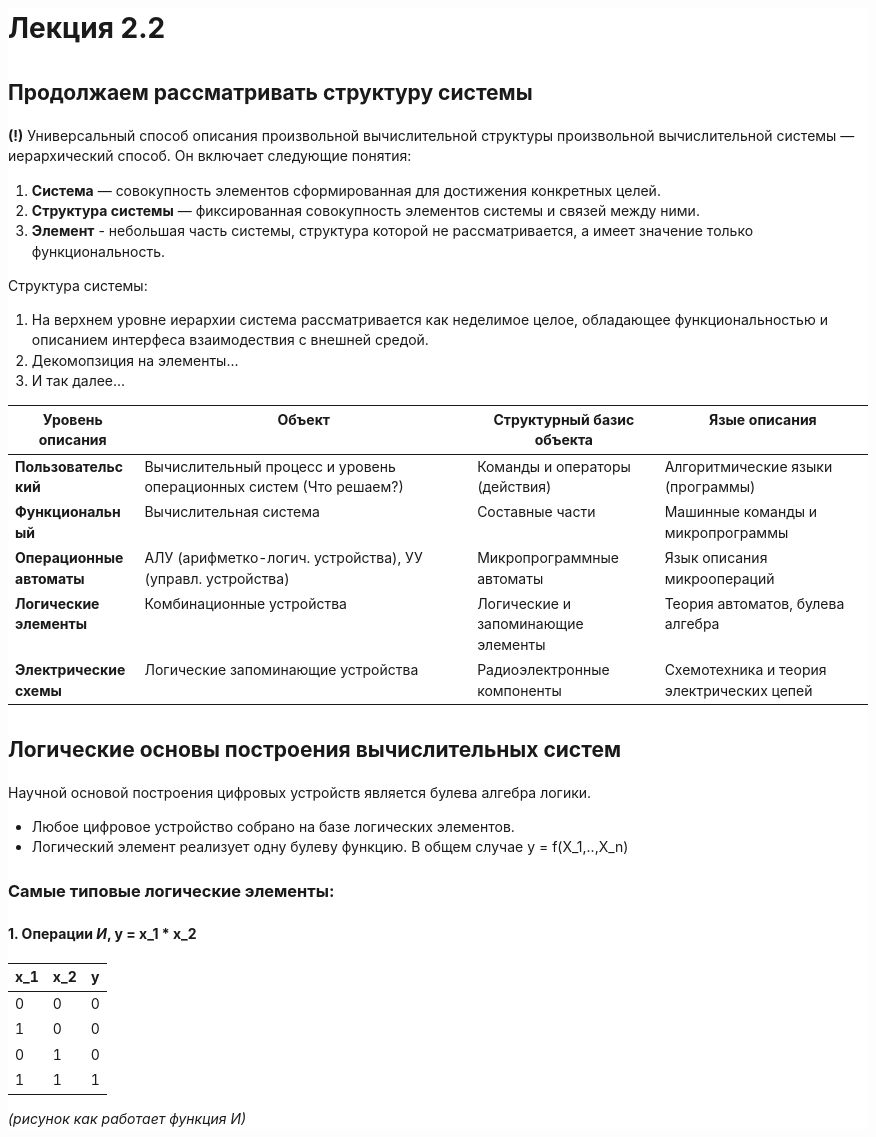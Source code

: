 # Лекция 2.2

## Продолжаем рассматривать структуру системы


**(!)** Универсальный способ описания произвольной вычислительной структуры произвольной вычислительной системы — иерархический способ. Он включает следующие понятия:

1. **Система** — совокупность элементов сформированная для достижения конкретных целей.
2. **Структура системы** — фиксированная совокупность элементов системы и связей между ними.
3. **Элемент** - небольшая часть системы, структура которой не рассматривается, а имеет значение только функциональность.

	
Структура системы:

1. На верхнем уровне иерархии система рассматривается как неделимое целое, обладающее функциональностью и описанием интерфеса взаимодествия с внешней средой.
2. Декомопзиция на элементы...
3. И так далее...

Уровень описания |  Объект | Структурный базис объекта | Язые описания 
--- | --- | --- | ---
**Пользовательский** | Вычислительный процесс и уровень операционных систем (Что решаем?)| Команды и операторы (действия) | Алгоритмические языки (программы)
**Функциональный** | Вычислительная система | Составные части | Машинные команды и микропрограммы
**Операционные автоматы**| АЛУ (арифметко-логич. устройства), УУ (управл. устройства) | Микропрограммные автоматы | Язык описания микроопераций
**Логические элементы**| Комбинационные устройства | Логические и запоминающие элементы | Теория автоматов, булева алгебра
**Электрические схемы**| Логические запоминающие устройства | Радиоэлектронные компоненты | Схемотехника и теория электрических цепей

## Логические основы построения вычислительных систем

Научной основой построения цифровых устройств является булева алгебра логики.

- Любое цифровое устройство собрано на базе логических элементов. 
- Логический элемент реализует одну булеву функцию. В общем случае y = f(X_1,..,X_n)

### Самые типовые логические элементы:

#### 1. Операции *И*, y = x_1 * x_2

x_1 | x_2 | y
---|---|---
0 | 0 | 0
1 | 0 | 0
0 | 1 | 0
1 | 1 | 1

*(рисунок как работает функция И)*
